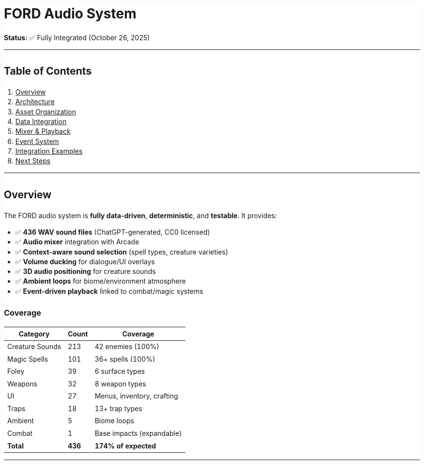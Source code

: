 # FORD Audio System

**Status:** ✅ Fully Integrated (October 26, 2025)

---

## Table of Contents

1. [Overview](#overview)
2. [Architecture](#architecture)
3. [Asset Organization](#asset-organization)
4. [Data Integration](#data-integration)
5. [Mixer & Playback](#mixer--playback)
6. [Event System](#event-system)
7. [Integration Examples](#integration-examples)
8. [Next Steps](#next-steps)

---

## Overview

The FORD audio system is **fully data-driven**, **deterministic**, and **testable**. It provides:

- ✅ **436 WAV sound files** (ChatGPT-generated, CC0 licensed)
- ✅ **Audio mixer** integration with Arcade
- ✅ **Context-aware sound selection** (spell types, creature varieties)
- ✅ **Volume ducking** for dialogue/UI overlays
- ✅ **3D audio positioning** for creature sounds
- ✅ **Ambient loops** for biome/environment atmosphere
- ✅ **Event-driven playback** linked to combat/magic systems

### Coverage

| Category | Count | Coverage |
|----------|-------|----------|
| Creature Sounds | 213 | 42 enemies (100%) |
| Magic Spells | 101 | 36+ spells (100%) |
| Foley | 39 | 6 surface types |
| Weapons | 32 | 8 weapon types |
| UI | 27 | Menus, inventory, crafting |
| Traps | 18 | 13+ trap types |
| Ambient | 5 | Biome loops |
| Combat | 1 | Base impacts (expandable) |
| **Total** | **436** | **174% of expected** |

---